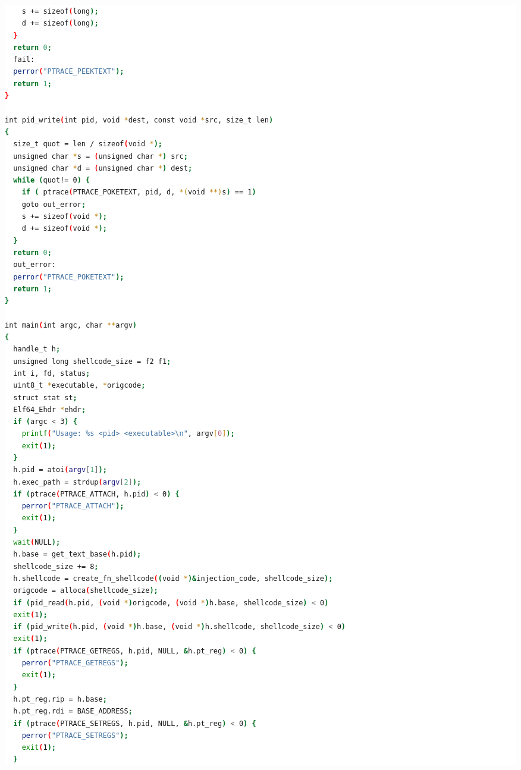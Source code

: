 ```sh
    s += sizeof(long);
    d += sizeof(long);
  }
  return 0;
  fail:
  perror("PTRACE_PEEKTEXT");
  return 1;
}

int pid_write(int pid, void *dest, const void *src, size_t len)
{
  size_t quot = len / sizeof(void *);
  unsigned char *s = (unsigned char *) src;
  unsigned char *d = (unsigned char *) dest;
  while (quot!= 0) {
    if ( ptrace(PTRACE_POKETEXT, pid, d, *(void **)s) == 1)
    goto out_error;
    s += sizeof(void *);
    d += sizeof(void *);
  }
  return 0;
  out_error:
  perror("PTRACE_POKETEXT");
  return 1;
}

int main(int argc, char **argv)
{
  handle_t h;
  unsigned long shellcode_size = f2 f1;
  int i, fd, status;
  uint8_t *executable, *origcode;
  struct stat st;
  Elf64_Ehdr *ehdr;
  if (argc < 3) {
    printf("Usage: %s <pid> <executable>\n", argv[0]);
    exit(1);
  }
  h.pid = atoi(argv[1]);
  h.exec_path = strdup(argv[2]);
  if (ptrace(PTRACE_ATTACH, h.pid) < 0) {
    perror("PTRACE_ATTACH");
    exit(1);
  }
  wait(NULL);
  h.base = get_text_base(h.pid);
  shellcode_size += 8;
  h.shellcode = create_fn_shellcode((void *)&injection_code, shellcode_size);
  origcode = alloca(shellcode_size);
  if (pid_read(h.pid, (void *)origcode, (void *)h.base, shellcode_size) < 0)
  exit(1);
  if (pid_write(h.pid, (void *)h.base, (void *)h.shellcode, shellcode_size) < 0)
  exit(1);
  if (ptrace(PTRACE_GETREGS, h.pid, NULL, &h.pt_reg) < 0) {
    perror("PTRACE_GETREGS");
    exit(1);
  }
  h.pt_reg.rip = h.base;
  h.pt_reg.rdi = BASE_ADDRESS;
  if (ptrace(PTRACE_SETREGS, h.pid, NULL, &h.pt_reg) < 0) {
    perror("PTRACE_SETREGS");
    exit(1);
  }
```